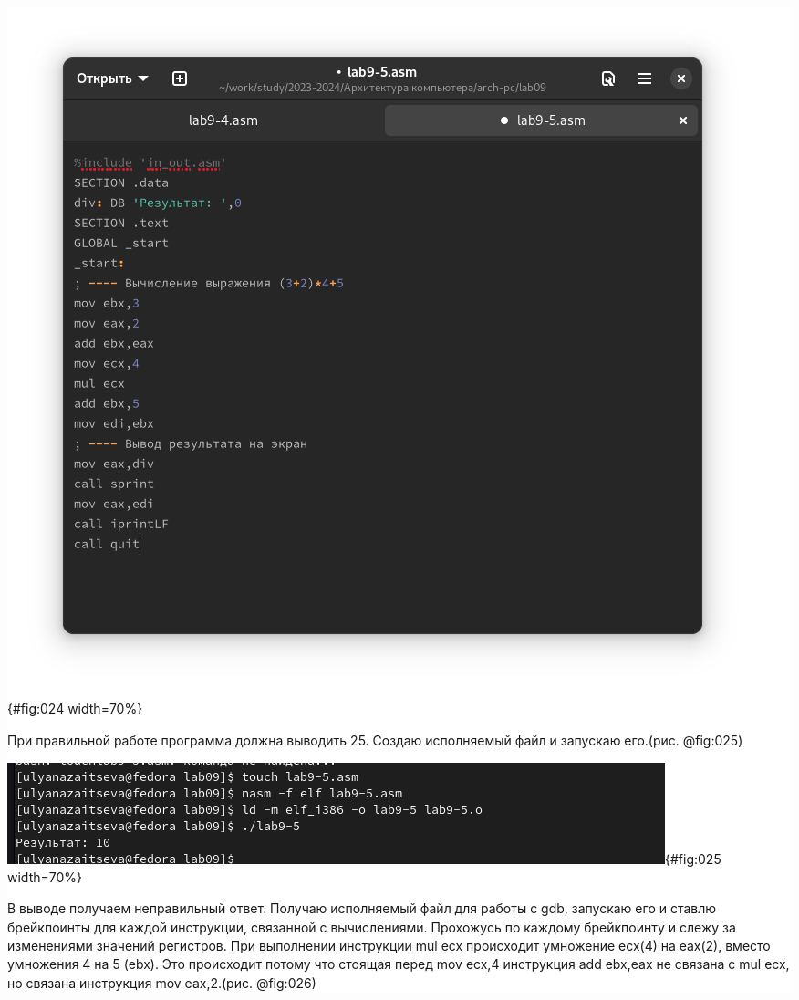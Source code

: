 ![Листинг 9.3](image/924.png){#fig:024 width=70%}

При правильной работе программа должна выводить 25. Создаю исполняемый файл и запускаю его.(рис. @fig:025)

![Выполнение программы](image/925.png){#fig:025 width=70%}

В выводе получаем неправильный ответ. Получаю исполняемый файл для работы с gdb, запускаю его и ставлю брейкпоинты для каждой инструкции, связанной с вычислениями. Прохожусь по каждому брейкпоинту и слежу за изменениями значений регистров.
При выполнении инструкции mul ecx происходит умножение ecx(4) на eаx(2), вместо умножения 4 на 5 (ebx). Это происходит потому что стоящая перед mov ecx,4 инструкция add ebx,eax не связана с mul ecx, но связана инструкция mov eax,2.(рис. @fig:026)

